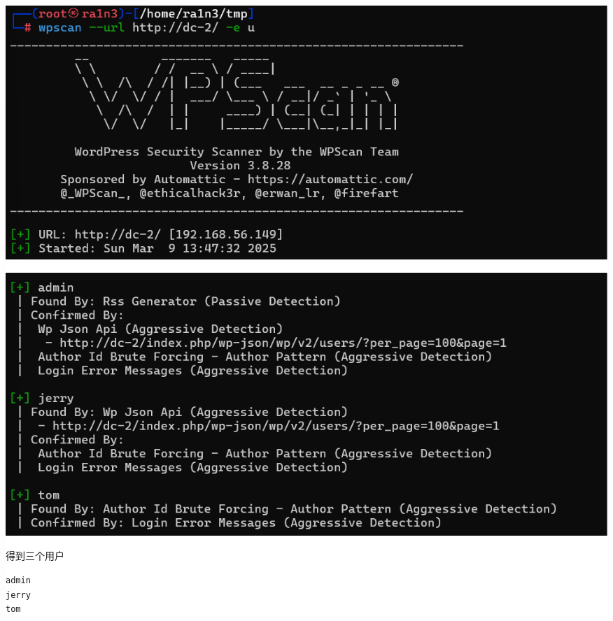 ![image-20250309134750521](./assets/image-20250309134750521.png)



![image-20250309134812789](./assets/image-20250309134812789.png)



得到三个用户

```
admin
jerry
tom
```

